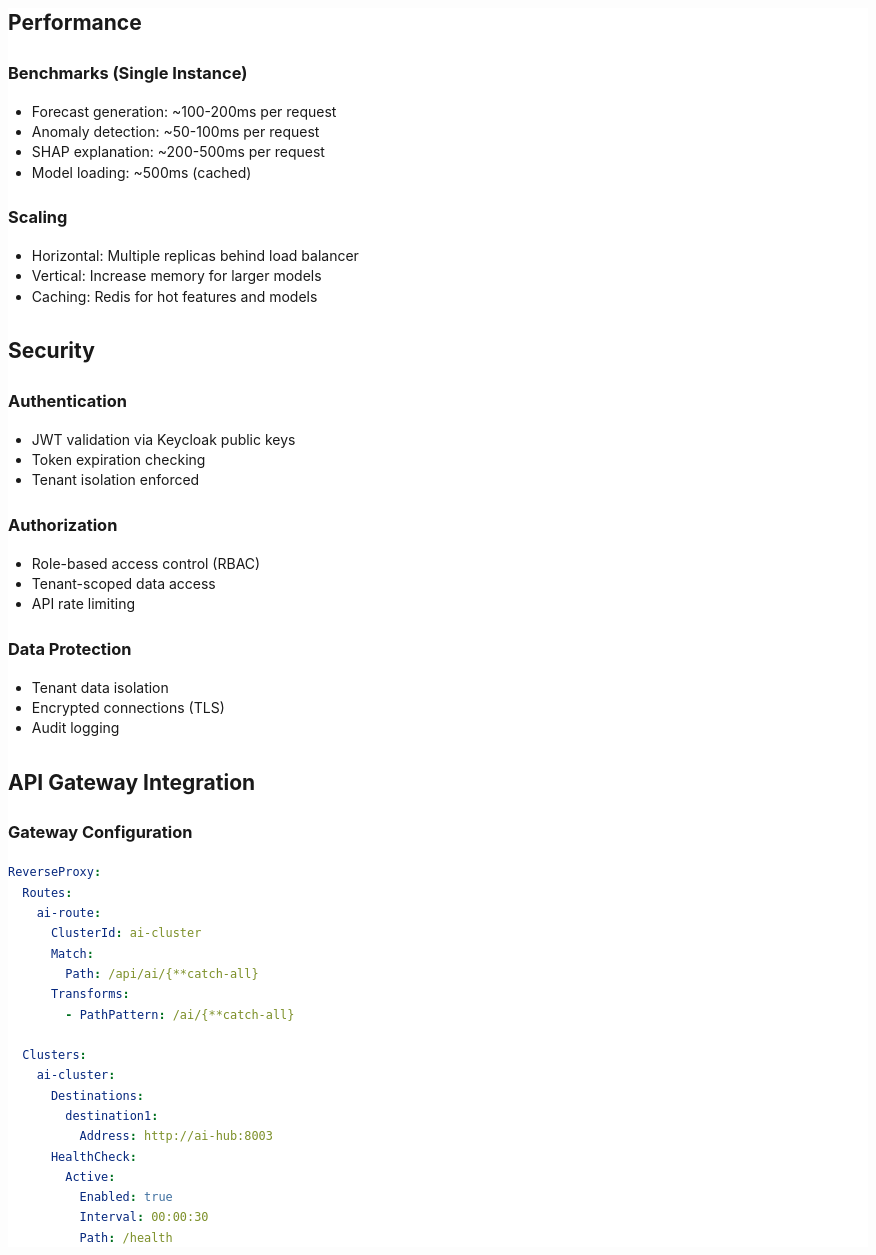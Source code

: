 ## Performance

### Benchmarks (Single Instance)
- Forecast generation: ~100-200ms per request
- Anomaly detection: ~50-100ms per request
- SHAP explanation: ~200-500ms per request
- Model loading: ~500ms (cached)

### Scaling
- Horizontal: Multiple replicas behind load balancer
- Vertical: Increase memory for larger models
- Caching: Redis for hot features and models

## Security

### Authentication
- JWT validation via Keycloak public keys
- Token expiration checking
- Tenant isolation enforced

### Authorization
- Role-based access control (RBAC)
- Tenant-scoped data access
- API rate limiting

### Data Protection
- Tenant data isolation
- Encrypted connections (TLS)
- Audit logging

## API Gateway Integration

### Gateway Configuration
```yaml
ReverseProxy:
  Routes:
    ai-route:
      ClusterId: ai-cluster
      Match:
        Path: /api/ai/{**catch-all}
      Transforms:
        - PathPattern: /ai/{**catch-all}
  
  Clusters:
    ai-cluster:
      Destinations:
        destination1:
          Address: http://ai-hub:8003
      HealthCheck:
        Active:
          Enabled: true
          Interval: 00:00:30
          Path: /health
```

